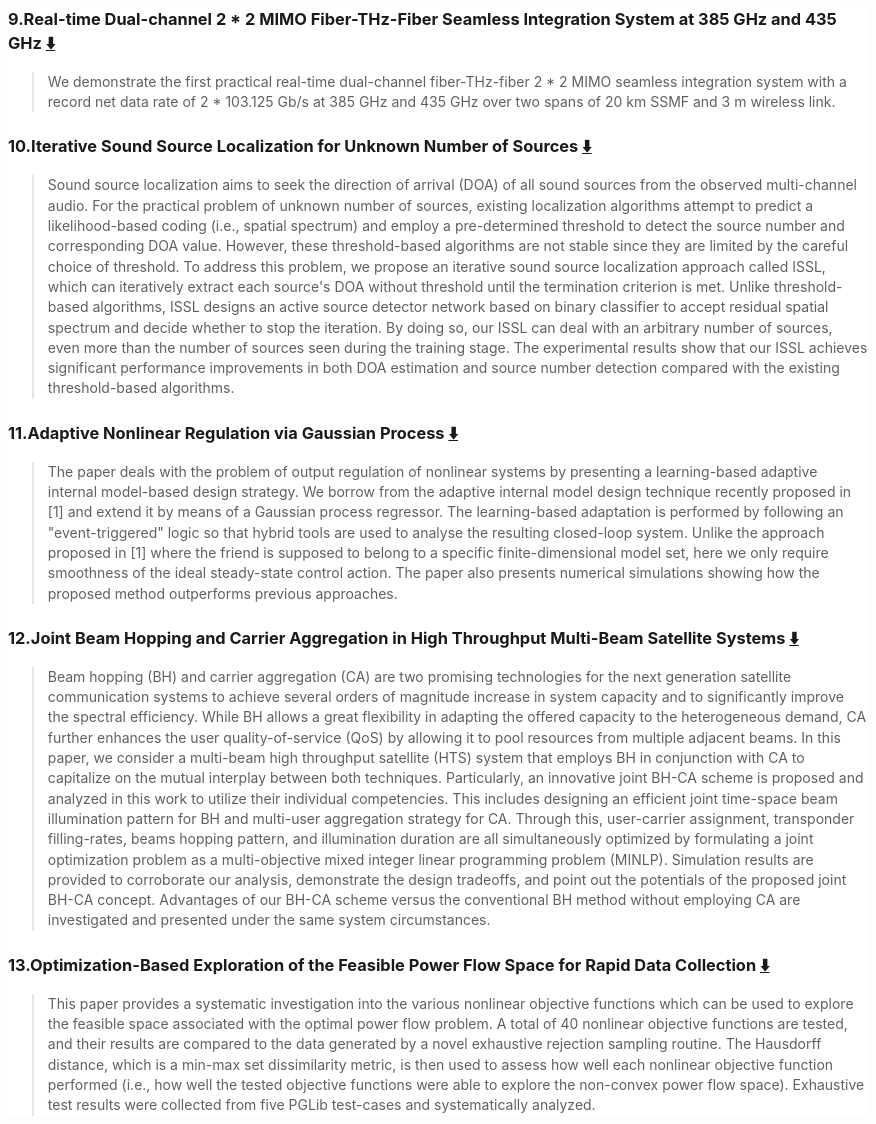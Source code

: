 ### 9.Real-time Dual-channel 2 * 2 MIMO Fiber-THz-Fiber Seamless Integration System at 385 GHz and 435 GHz  [ :arrow_down: ](https://arxiv.org/pdf/2206.12281.pdf)
>  We demonstrate the first practical real-time dual-channel fiber-THz-fiber 2 * 2 MIMO seamless integration system with a record net data rate of 2 * 103.125 Gb/s at 385 GHz and 435 GHz over two spans of 20 km SSMF and 3 m wireless link.      
### 10.Iterative Sound Source Localization for Unknown Number of Sources  [ :arrow_down: ](https://arxiv.org/pdf/2206.12273.pdf)
>  Sound source localization aims to seek the direction of arrival (DOA) of all sound sources from the observed multi-channel audio. For the practical problem of unknown number of sources, existing localization algorithms attempt to predict a likelihood-based coding (i.e., spatial spectrum) and employ a pre-determined threshold to detect the source number and corresponding DOA value. However, these threshold-based algorithms are not stable since they are limited by the careful choice of threshold. To address this problem, we propose an iterative sound source localization approach called ISSL, which can iteratively extract each source's DOA without threshold until the termination criterion is met. Unlike threshold-based algorithms, ISSL designs an active source detector network based on binary classifier to accept residual spatial spectrum and decide whether to stop the iteration. By doing so, our ISSL can deal with an arbitrary number of sources, even more than the number of sources seen during the training stage. The experimental results show that our ISSL achieves significant performance improvements in both DOA estimation and source number detection compared with the existing threshold-based algorithms.      
### 11.Adaptive Nonlinear Regulation via Gaussian Process  [ :arrow_down: ](https://arxiv.org/pdf/2206.12225.pdf)
>  The paper deals with the problem of output regulation of nonlinear systems by presenting a learning-based adaptive internal model-based design strategy. We borrow from the adaptive internal model design technique recently proposed in [1] and extend it by means of a Gaussian process regressor. The learning-based adaptation is performed by following an "event-triggered" logic so that hybrid tools are used to analyse the resulting closed-loop system. Unlike the approach proposed in [1] where the friend is supposed to belong to a specific finite-dimensional model set, here we only require smoothness of the ideal steady-state control action. The paper also presents numerical simulations showing how the proposed method outperforms previous approaches.      
### 12.Joint Beam Hopping and Carrier Aggregation in High Throughput Multi-Beam Satellite Systems  [ :arrow_down: ](https://arxiv.org/pdf/2206.12217.pdf)
>  Beam hopping (BH) and carrier aggregation (CA) are two promising technologies for the next generation satellite communication systems to achieve several orders of magnitude increase in system capacity and to significantly improve the spectral efficiency. While BH allows a great flexibility in adapting the offered capacity to the heterogeneous demand, CA further enhances the user quality-of-service (QoS) by allowing it to pool resources from multiple adjacent beams. In this paper, we consider a multi-beam high throughput satellite (HTS) system that employs BH in conjunction with CA to capitalize on the mutual interplay between both techniques. Particularly, an innovative joint BH-CA scheme is proposed and analyzed in this work to utilize their individual competencies. This includes designing an efficient joint time-space beam illumination pattern for BH and multi-user aggregation strategy for CA. Through this, user-carrier assignment, transponder filling-rates, beams hopping pattern, and illumination duration are all simultaneously optimized by formulating a joint optimization problem as a multi-objective mixed integer linear programming problem (MINLP). Simulation results are provided to corroborate our analysis, demonstrate the design tradeoffs, and point out the potentials of the proposed joint BH-CA concept. Advantages of our BH-CA scheme versus the conventional BH method without employing CA are investigated and presented under the same system circumstances.      
### 13.Optimization-Based Exploration of the Feasible Power Flow Space for Rapid Data Collection  [ :arrow_down: ](https://arxiv.org/pdf/2206.12214.pdf)
>  This paper provides a systematic investigation into the various nonlinear objective functions which can be used to explore the feasible space associated with the optimal power flow problem. A total of 40 nonlinear objective functions are tested, and their results are compared to the data generated by a novel exhaustive rejection sampling routine. The Hausdorff distance, which is a min-max set dissimilarity metric, is then used to assess how well each nonlinear objective function performed (i.e., how well the tested objective functions were able to explore the non-convex power flow space). Exhaustive test results were collected from five PGLib test-cases and systematically analyzed.      